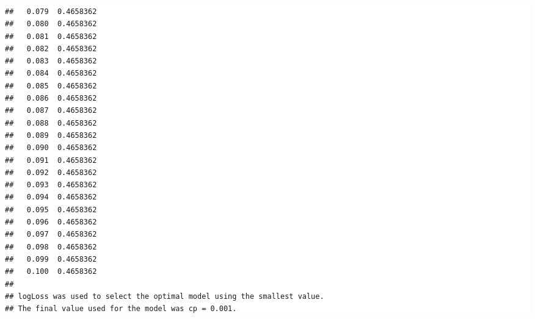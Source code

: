     ##   0.079  0.4658362
    ##   0.080  0.4658362
    ##   0.081  0.4658362
    ##   0.082  0.4658362
    ##   0.083  0.4658362
    ##   0.084  0.4658362
    ##   0.085  0.4658362
    ##   0.086  0.4658362
    ##   0.087  0.4658362
    ##   0.088  0.4658362
    ##   0.089  0.4658362
    ##   0.090  0.4658362
    ##   0.091  0.4658362
    ##   0.092  0.4658362
    ##   0.093  0.4658362
    ##   0.094  0.4658362
    ##   0.095  0.4658362
    ##   0.096  0.4658362
    ##   0.097  0.4658362
    ##   0.098  0.4658362
    ##   0.099  0.4658362
    ##   0.100  0.4658362
    ## 
    ## logLoss was used to select the optimal model using the smallest value.
    ## The final value used for the model was cp = 0.001.
